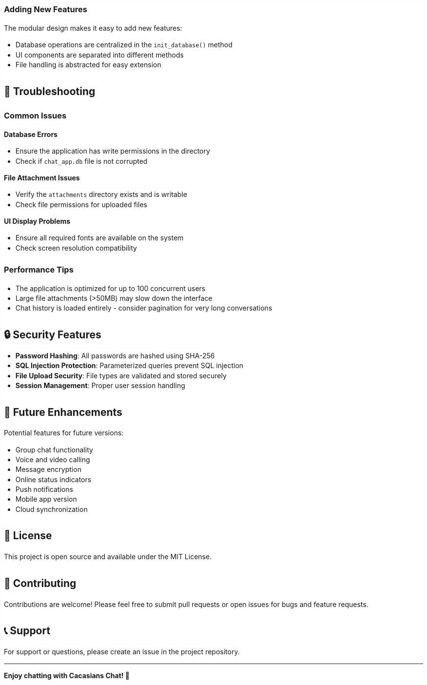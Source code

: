 ### Adding New Features
The modular design makes it easy to add new features:
- Database operations are centralized in the `init_database()` method
- UI components are separated into different methods
- File handling is abstracted for easy extension

## 🐛 Troubleshooting

### Common Issues

**Database Errors**
- Ensure the application has write permissions in the directory
- Check if `chat_app.db` file is not corrupted

**File Attachment Issues**
- Verify the `attachments` directory exists and is writable
- Check file permissions for uploaded files

**UI Display Problems**
- Ensure all required fonts are available on the system
- Check screen resolution compatibility

### Performance Tips
- The application is optimized for up to 100 concurrent users
- Large file attachments (>50MB) may slow down the interface
- Chat history is loaded entirely - consider pagination for very long conversations

## 🔒 Security Features

- **Password Hashing**: All passwords are hashed using SHA-256
- **SQL Injection Protection**: Parameterized queries prevent SQL injection
- **File Upload Security**: File types are validated and stored securely
- **Session Management**: Proper user session handling

## 🚀 Future Enhancements

Potential features for future versions:
- Group chat functionality
- Voice and video calling
- Message encryption
- Online status indicators
- Push notifications
- Mobile app version
- Cloud synchronization

## 📄 License

This project is open source and available under the MIT License.

## 🤝 Contributing

Contributions are welcome! Please feel free to submit pull requests or open issues for bugs and feature requests.

## 📞 Support

For support or questions, please create an issue in the project repository.

---

**Enjoy chatting with Cacasians Chat! 🎉**